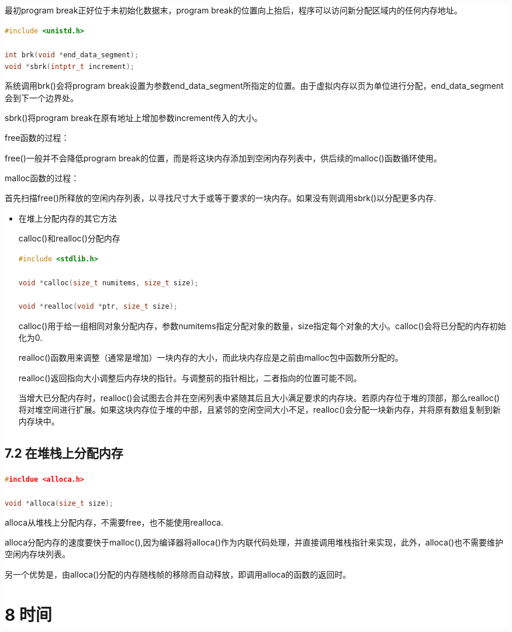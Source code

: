 最初program break正好位于未初始化数据末，program break的位置向上抬后，程序可以访问新分配区域内的任何内存地址。

```c
#include <unistd.h>

int brk(void *end_data_segment);
void *sbrk(intptr_t increment);
```

系统调用brk()会将program break设置为参数end_data_segment所指定的位置。由于虚拟内存以页为单位进行分配，end_data_segment会到下一个边界处。

sbrk()将program break在原有地址上增加参数increment传入的大小。

free函数的过程：

free()一般并不会降低program break的位置，而是将这块内存添加到空闲内存列表中，供后续的malloc()函数循环使用。

malloc函数的过程：

首先扫描free()所释放的空闲内存列表，以寻找尺寸大于或等于要求的一块内存。如果没有则调用sbrk()以分配更多内存.

* 在堆上分配内存的其它方法

  calloc()和realloc()分配内存

  ```c
  #include <stdlib.h>
  
  void *calloc(size_t numitems, size_t size);
  
  void *realloc(void *ptr, size_t size);
  
  ```

  calloc()用于给一组相同对象分配内存，参数numitems指定分配对象的数量，size指定每个对象的大小。calloc()会将已分配的内存初始化为0.

  realloc()函数用来调整（通常是增加）一块内存的大小，而此块内存应是之前由malloc包中函数所分配的。

  realloc()返回指向大小调整后内存块的指针。与调整前的指针相比，二者指向的位置可能不同。

  当增大已分配内存时，realloc()会试图去合并在空闲列表中紧随其后且大小满足要求的内存块。若原内存位于堆的顶部，那么realloc()将对堆空间进行扩展。如果这块内存位于堆的中部，且紧邻的空闲空间大小不足，realloc()会分配一块新内存，并将原有数组复制到新内存块中。

## 7.2 在堆栈上分配内存

```c
#incldue <alloca.h>

void *alloca(size_t size);
```

alloca从堆栈上分配内存，不需要free，也不能使用realloca.

alloca分配内存的速度要快于malloc(),因为编译器将alloca()作为内联代码处理，并直接调用堆栈指针来实现，此外，alloca()也不需要维护空闲内存块列表。

另一个优势是，由alloca()分配的内存随栈帧的移除而自动释放，即调用alloca的函数的返回时。

# 8 时间
